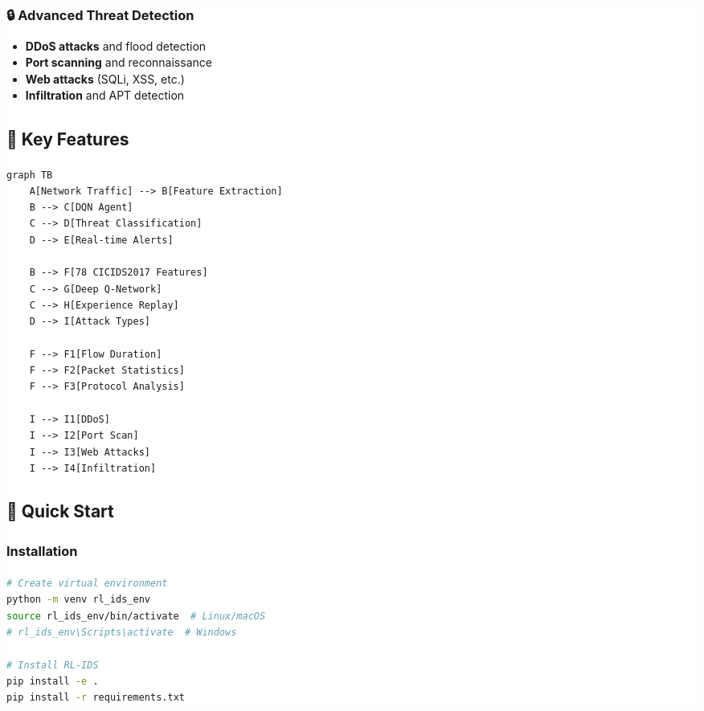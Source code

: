 </td>
<td width="50%">

### 🔒 **Advanced Threat Detection**
- **DDoS attacks** and flood detection
- **Port scanning** and reconnaissance
- **Web attacks** (SQLi, XSS, etc.)
- **Infiltration** and APT detection

</td>
</tr>
</table>

## 🎯 Key Features

```mermaid
graph TB
    A[Network Traffic] --> B[Feature Extraction]
    B --> C[DQN Agent]
    C --> D[Threat Classification]
    D --> E[Real-time Alerts]
    
    B --> F[78 CICIDS2017 Features]
    C --> G[Deep Q-Network]
    C --> H[Experience Replay]
    D --> I[Attack Types]
    
    F --> F1[Flow Duration]
    F --> F2[Packet Statistics]
    F --> F3[Protocol Analysis]
    
    I --> I1[DDoS]
    I --> I2[Port Scan]
    I --> I3[Web Attacks]
    I --> I4[Infiltration]
```

## 🚀 Quick Start

### Installation

```bash
# Create virtual environment
python -m venv rl_ids_env
source rl_ids_env/bin/activate  # Linux/macOS
# rl_ids_env\Scripts\activate  # Windows

# Install RL-IDS
pip install -e .
pip install -r requirements.txt
```
